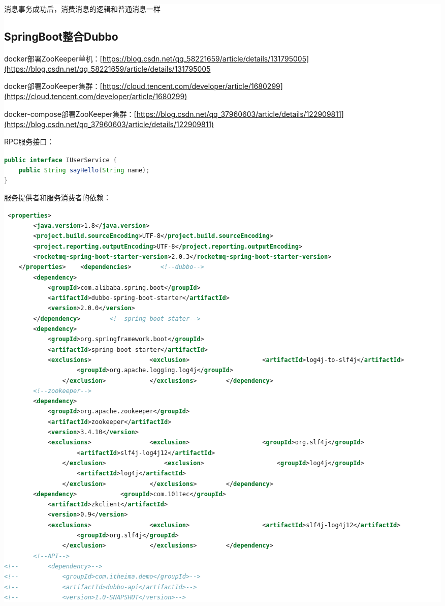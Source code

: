 消息事务成功后，消费消息的逻辑和普通消息一样



## SpringBoot整合Dubbo

docker部署ZooKeeper单机：[https://blog.csdn.net/qq_58221659/article/details/131795005](https://blog.csdn.net/qq_58221659/article/details/131795005

docker部署ZooKeeper集群：[https://cloud.tencent.com/developer/article/1680299](https://cloud.tencent.com/developer/article/1680299)

docker-compose部署ZooKeeper集群：[https://blog.csdn.net/qq_37960603/article/details/122909811](https://blog.csdn.net/qq_37960603/article/details/122909811)


RPC服务接口：
```java
public interface IUserService {
    public String sayHello(String name);
}
```

服务提供者和服务消费者的依赖：
```xml
 <properties>  
        <java.version>1.8</java.version>  
        <project.build.sourceEncoding>UTF-8</project.build.sourceEncoding>  
        <project.reporting.outputEncoding>UTF-8</project.reporting.outputEncoding>  
        <rocketmq-spring-boot-starter-version>2.0.3</rocketmq-spring-boot-starter-version>  
    </properties>    <dependencies>        <!--dubbo-->  
        <dependency>  
            <groupId>com.alibaba.spring.boot</groupId>  
            <artifactId>dubbo-spring-boot-starter</artifactId>  
            <version>2.0.0</version>  
        </dependency>        <!--spring-boot-stater-->  
        <dependency>  
            <groupId>org.springframework.boot</groupId>  
            <artifactId>spring-boot-starter</artifactId>  
            <exclusions>                <exclusion>                    <artifactId>log4j-to-slf4j</artifactId>  
                    <groupId>org.apache.logging.log4j</groupId>  
                </exclusion>            </exclusions>        </dependency>  
        <!--zookeeper-->  
        <dependency>  
            <groupId>org.apache.zookeeper</groupId>  
            <artifactId>zookeeper</artifactId>  
            <version>3.4.10</version>  
            <exclusions>                <exclusion>                    <groupId>org.slf4j</groupId>  
                    <artifactId>slf4j-log4j12</artifactId>  
                </exclusion>                <exclusion>                    <groupId>log4j</groupId>  
                    <artifactId>log4j</artifactId>  
                </exclusion>            </exclusions>        </dependency>  
        <dependency>            <groupId>com.101tec</groupId>  
            <artifactId>zkclient</artifactId>  
            <version>0.9</version>  
            <exclusions>                <exclusion>                    <artifactId>slf4j-log4j12</artifactId>  
                    <groupId>org.slf4j</groupId>  
                </exclusion>            </exclusions>        </dependency>  
        <!--API-->  
<!--        <dependency>-->  
<!--            <groupId>com.itheima.demo</groupId>-->  
<!--            <artifactId>dubbo-api</artifactId>-->  
<!--            <version>1.0-SNAPSHOT</version>-->  
```